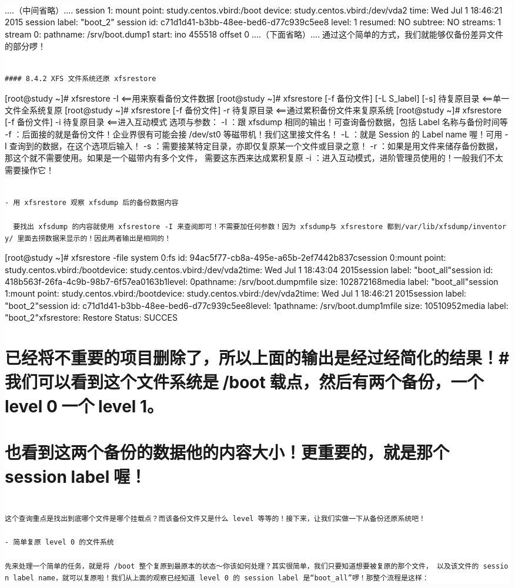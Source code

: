 ....（中间省略）....
session 1:
mount point: study.centos.vbird:/boot
device: study.centos.vbird:/dev/vda2
time: Wed Jul 1 18:46:21 2015
session label: "boot_2"
session id: c71d1d41-b3bb-48ee-bed6-d77c939c5ee8
level: 1
resumed: NO
subtree: NO
streams: 1
stream 0:
pathname: /srv/boot.dump1
start: ino 455518 offset 0
....（下面省略）....
通过这个简单的方式，我们就能够仅备份差异文件的部分啰！
```

#### 8.4.2 XFS 文件系统还原 xfsrestore

```
[root@study ~]# xfsrestore -I &lt;==用来察看备份文件数据
[root@study ~]# xfsrestore [-f 备份文件] [-L S_label] [-s] 待复原目录 &lt;==单一文件全系统复原
[root@study ~]# xfsrestore [-f 备份文件] -r 待复原目录 &lt;==通过累积备份文件来复原系统
[root@study ~]# xfsrestore [-f 备份文件] -i 待复原目录 &lt;==进入互动模式
选项与参数：
-I ：跟 xfsdump 相同的输出！可查询备份数据，包括 Label 名称与备份时间等
-f ：后面接的就是备份文件！企业界很有可能会接 /dev/st0 等磁带机！我们这里接文件名！
-L ：就是 Session 的 Label name 喔！可用 -I 查询到的数据，在这个选项后输入！
-s ：需要接某特定目录，亦即仅复原某一个文件或目录之意！
-r ：如果是用文件来储存备份数据，那这个就不需要使用。如果是一个磁带内有多个文件，
需要这东西来达成累积复原
-i ：进入互动模式，进阶管理员使用的！一般我们不太需要操作它！
```

- 用 xfsrestore 观察 xfsdump 后的备份数据内容

  要找出 xfsdump 的内容就使用 xfsrestore -I 来查阅即可！不需要加任何参数！因为 xfsdump与 xfsrestore 都到/var/lib/xfsdump/inventory/ 里面去捞数据来显示的！因此两者输出是相同的！

  ```
  [root@study ~]# xfsrestore -file system 0:fs id: 94ac5f77-cb8a-495e-a65b-2ef7442b837csession 0:mount point: study.centos.vbird:/bootdevice: study.centos.vbird:/dev/vda2time: Wed Jul 1 18:43:04 2015session label: "boot_all"session id: 418b563f-26fa-4c9b-98b7-6f57ea0163b1level: 0pathname: /srv/boot.dumpmfile size: 102872168media label: "boot_all"session 1:mount point: study.centos.vbird:/bootdevice: study.centos.vbird:/dev/vda2time: Wed Jul 1 18:46:21 2015session label: "boot_2"session id: c71d1d41-b3bb-48ee-bed6-d77c939c5ee8level: 1pathname: /srv/boot.dump1mfile size: 10510952media label: "boot_2"xfsrestore: Restore Status: SUCCES
  # 已经将不重要的项目删除了，所以上面的输出是经过经简化的结果！# 我们可以看到这个文件系统是 /boot 载点，然后有两个备份，一个 level 0 一个 level 1。
  # 也看到这两个备份的数据他的内容大小！更重要的，就是那个 session label 喔！
  ```

  这个查询重点是找出到底哪个文件是哪个挂载点？而该备份文件又是什么 level 等等的！接下来，让我们实做一下从备份还原系统吧！

- 简单复原 level 0 的文件系统

  先来处理一个简单的任务，就是将 /boot 整个复原到最原本的状态～你该如何处理？其实很简单，我们只要知道想要被复原的那个文件， 以及该文件的 session label name，就可以复原啦！我们从上面的观察已经知道 level 0 的 session label 是“boot_all”啰！那整个流程是这样：

  ```